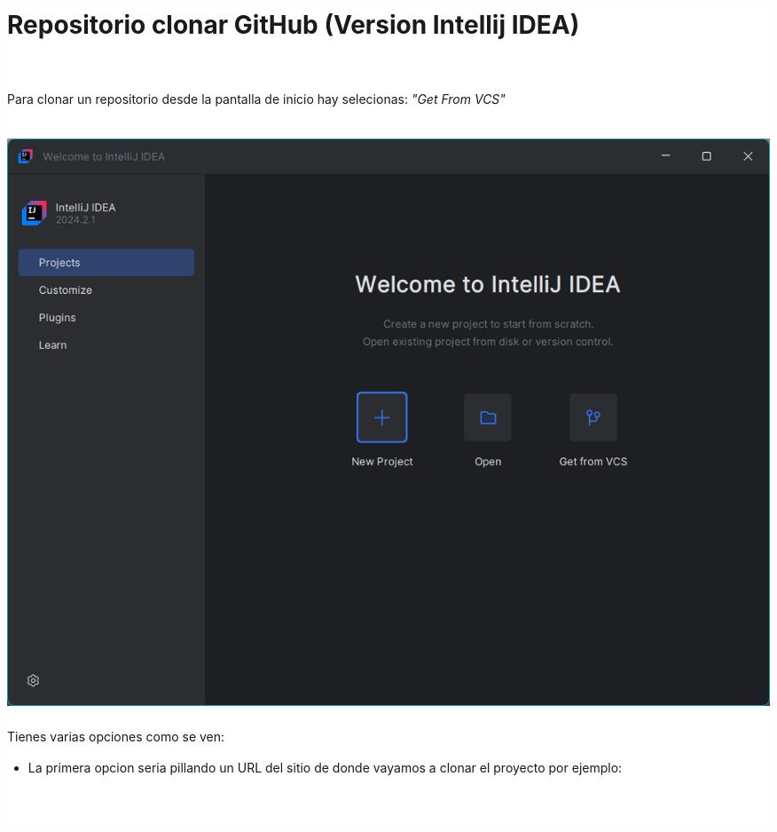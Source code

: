
# Repositorio clonar GitHub (Version Intellij IDEA)
<br>

Para clonar un repositorio desde la pantalla de inicio hay selecionas: _"Get From VCS"_

<br>
<img src="img/GITHUB/1.png" alt="de creacion del proyecto" width="100%">
<br>
<br>
Tienes varias opciones como se ven:
<ul>
    <li>La primera opcion seria pillando un URL del sitio de donde vayamos a clonar el proyecto por ejemplo: </li>
</ul>
<br>
<br>